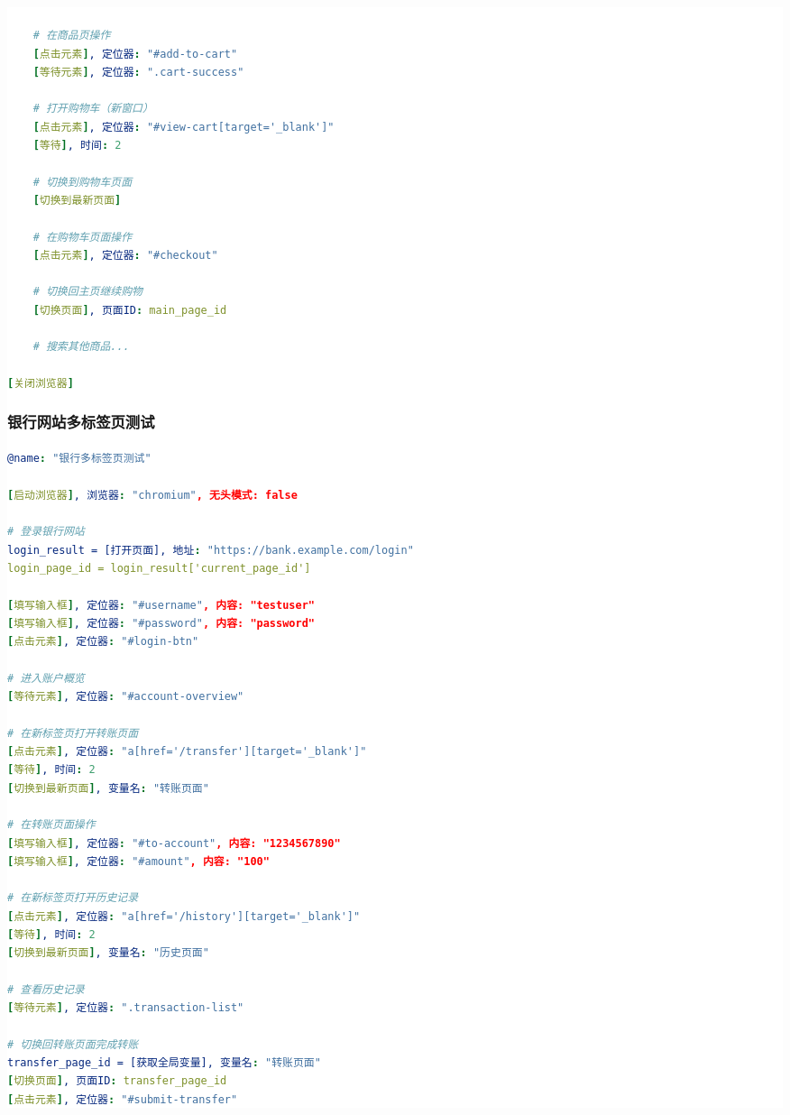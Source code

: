 ```yaml
    
    # 在商品页操作
    [点击元素], 定位器: "#add-to-cart"
    [等待元素], 定位器: ".cart-success"
    
    # 打开购物车（新窗口）
    [点击元素], 定位器: "#view-cart[target='_blank']"
    [等待], 时间: 2
    
    # 切换到购物车页面
    [切换到最新页面]
    
    # 在购物车页面操作
    [点击元素], 定位器: "#checkout"
    
    # 切换回主页继续购物
    [切换页面], 页面ID: main_page_id
    
    # 搜索其他商品...

[关闭浏览器]
```

### 银行网站多标签页测试

```yaml
@name: "银行多标签页测试"

[启动浏览器], 浏览器: "chromium", 无头模式: false

# 登录银行网站
login_result = [打开页面], 地址: "https://bank.example.com/login"
login_page_id = login_result['current_page_id']

[填写输入框], 定位器: "#username", 内容: "testuser"
[填写输入框], 定位器: "#password", 内容: "password"
[点击元素], 定位器: "#login-btn"

# 进入账户概览
[等待元素], 定位器: "#account-overview"

# 在新标签页打开转账页面
[点击元素], 定位器: "a[href='/transfer'][target='_blank']"
[等待], 时间: 2
[切换到最新页面], 变量名: "转账页面"

# 在转账页面操作
[填写输入框], 定位器: "#to-account", 内容: "1234567890"
[填写输入框], 定位器: "#amount", 内容: "100"

# 在新标签页打开历史记录
[点击元素], 定位器: "a[href='/history'][target='_blank']"
[等待], 时间: 2
[切换到最新页面], 变量名: "历史页面"

# 查看历史记录
[等待元素], 定位器: ".transaction-list"

# 切换回转账页面完成转账
transfer_page_id = [获取全局变量], 变量名: "转账页面"
[切换页面], 页面ID: transfer_page_id
[点击元素], 定位器: "#submit-transfer"

```